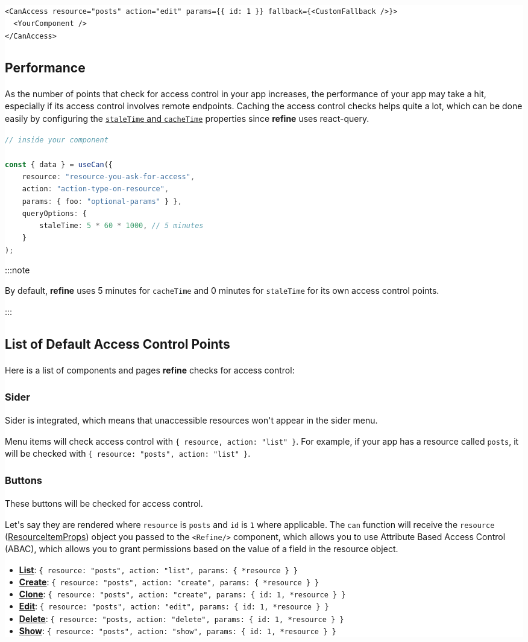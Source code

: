 ```tsx
<CanAccess resource="posts" action="edit" params={{ id: 1 }} fallback={<CustomFallback />}>
  <YourComponent />
</CanAccess>
```

## Performance

As the number of points that check for access control in your app increases, the performance of your app may take a hit, especially if its access control involves remote endpoints. Caching the access control checks helps quite a lot, which can be done easily by configuring the [`staleTime` and `cacheTime`](https://react-query.tanstack.com/reference/useQuery) properties since **refine** uses react-query.

```ts
// inside your component

const { data } = useCan({
    resource: "resource-you-ask-for-access",
    action: "action-type-on-resource",
    params: { foo: "optional-params" } },
    queryOptions: {
        staleTime: 5 * 60 * 1000, // 5 minutes
    }
);
```

:::note

By default, **refine** uses 5 minutes for `cacheTime` and 0 minutes for `staleTime` for its own access control points.

:::

## List of Default Access Control Points

Here is a list of components and pages **refine** checks for access control:

### Sider

Sider is integrated, which means that unaccessible resources won't appear in the sider menu.

Menu items will check access control with `{ resource, action: "list" }`. For example, if your app has a resource called `posts`, it will be checked with `{ resource: "posts", action: "list" }`.

### Buttons

These buttons will be checked for access control.

Let's say they are rendered where `resource` is `posts` and `id` is `1` where applicable. The `can` function will receive the `resource`([ResourceItemProps][iresourceitem]) object you passed to the `<Refine/>` component, which allows you to use Attribute Based Access Control (ABAC), which allows you to grant permissions based on the value of a field in the resource object.

- [**List**](/docs/api-reference/antd/components/buttons/list.md): `{ resource: "posts", action: "list", params: { *resource } }`
- [**Create**](/docs/api-reference/antd/components/buttons/create.md): `{ resource: "posts", action: "create", params: { *resource } }`
- [**Clone**](/docs/api-reference/antd/components/buttons/clone.md): `{ resource: "posts", action: "create", params: { id: 1, *resource } }`
- [**Edit**](/docs/api-reference/antd/components/buttons/edit.md): `{ resource: "posts", action: "edit", params: { id: 1, *resource } }`
- [**Delete**](/docs/api-reference/antd/components/buttons/delete.md): `{ resource: "posts, action: "delete", params: { id: 1, *resource } }`
- [**Show**](/docs/api-reference/antd/components/buttons/show.md): `{ resource: "posts", action: "show", params: { id: 1, *resource } }`


[iresourceitem]: /api-reference/core/interfaces.md#resourceitemprops
[basekey]: /api-reference/core/interfaces.md#basekey
[canparams]: /api-reference/core/interfaces.md#canparams
[canreturntype]: /api-reference/core/interfaces.md#canreturntype